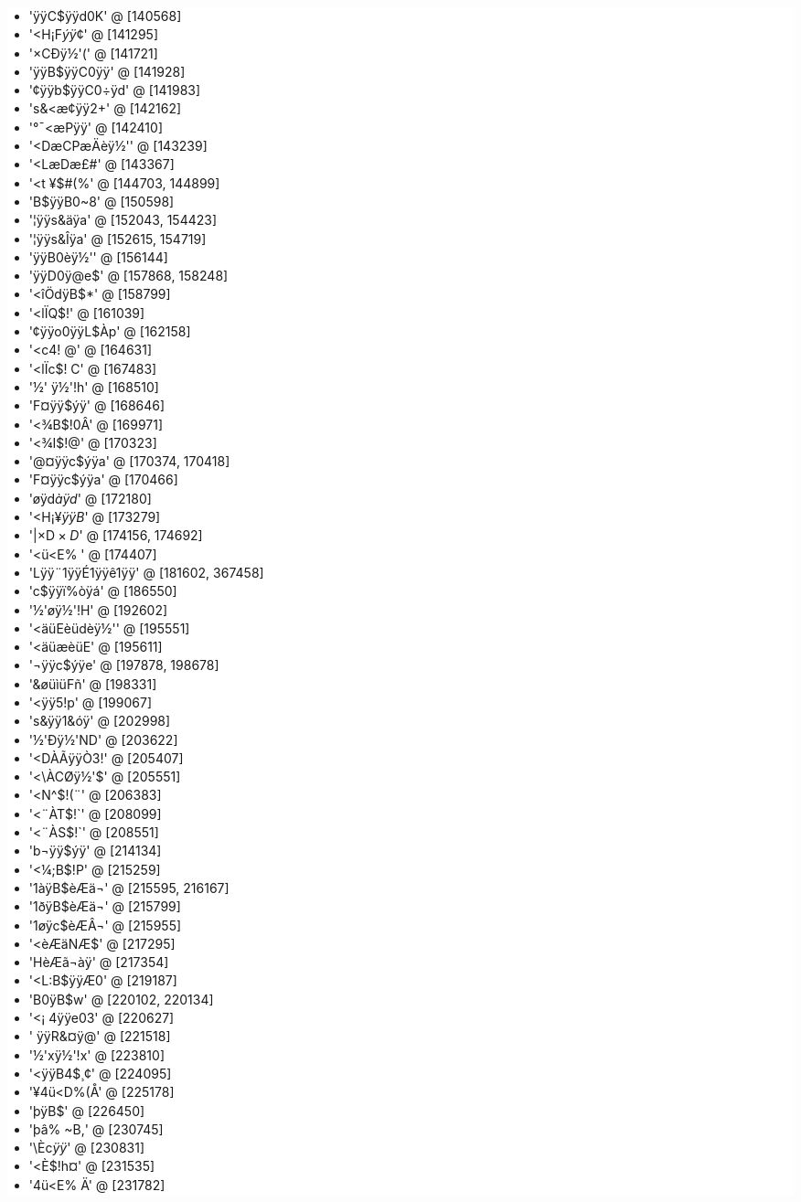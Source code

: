 - 'ÿÿC$ÿÿd0K' @ [140568]
- '<H¡F$ýÿ¢$' @ [141295]
- '×CÐÿ½'(' @ [141721]
- 'ÿÿB$ÿÿC0ÿÿ' @ [141928]
- '¢ÿÿb$ÿÿC0÷ÿd' @ [141983]
- 's&<æ¢ÿÿ2+' @ [142162]
- '°¯<æPÿÿ' @ [142410]
- '<DæCPæÄèÿ½'' @ [143239]
- '<LæDæ£#' @ [143367]
- '<t ¥$#(%' @ [144703, 144899]
- 'B$ÿÿB0~8' @ [150598]
- '¦ÿÿs&äÿa' @ [152043, 154423]
- '¦ÿÿs&Îÿa' @ [152615, 154719]
- 'ÿÿB0èÿ½'' @ [156144]
- 'ÿÿD0ÿ@e$' @ [157868, 158248]
- '<îÖdÿB$*' @ [158799]
- '<lÏQ$!' @ [161039]
- '¢ÿÿo0ÿÿL$Àp' @ [162158]
- '<c4! @' @ [164631]
- '<lÏc$! C' @ [167483]
- '½' ÿ½'!h' @ [168510]
- 'F¤ÿÿ$ýÿ' @ [168646]
- '<¾B$!0Â' @ [169971]
- '<¾I$!@' @ [170323]
- '@¤ÿÿc$ýÿa' @ [170374, 170418]
- 'F¤ÿÿc$ýÿa' @ [170466]
- 'øÿd$àÿd$' @ [172180]
- '<H¡¥$ÿÿB$' @ [173279]
- '|×D$×D$' @ [174156, 174692]
- '<ü<E% ' @ [174407]
- 'Lÿÿ¨1ÿÿÉ1ÿÿê1ÿÿ' @ [181602, 367458]
- 'c$ÿÿï%òÿá' @ [186550]
- '½'øÿ½'!H' @ [192602]
- '<äüEèüdèÿ½'' @ [195551]
- '<äüæèüE' @ [195611]
- '¬ÿÿc$ýÿe' @ [197878, 198678]
- '&øüìüFñ' @ [198331]
- '<ÿÿ­5!p' @ [199067]
- 's&ÿÿ1&óÿ' @ [202998]
- '½'Ðÿ½'ND' @ [203622]
- '<DÀÃÿÿÒ3!' @ [205407]
- '<\ÀCØÿ½'$' @ [205551]
- '<N^$!(¨' @ [206383]
- '<¨ÀT$!`' @ [208099]
- '<¨ÀS$!`' @ [208551]
- 'b¬ÿÿ$ýÿ' @ [214134]
- '<¼;B$!P' @ [215259]
- '1àÿB$èÆä¬' @ [215595, 216167]
- '1ðÿB$èÆä¬' @ [215799]
- '1øÿc$èÆÂ¬' @ [215955]
- '<èÆäNÆ$' @ [217295]
- 'HèÆã¬àÿ' @ [217354]
- '<L:B$ÿÿÆ0' @ [219187]
- 'B0ÿB$w' @ [220102, 220134]
- '<¡ 4ÿÿe03' @ [220627]
- ' ÿÿR&¤ÿ@' @ [221518]
- '½'xÿ½'!x' @ [223810]
- '<ÿÿB4$¸¢' @ [224095]
- '¥4ü<D%(Å' @ [225178]
- 'þÿB$' @ [226450]
- 'þâ%	~B,' @ [230745]
- '\Èc$ÿÿ$' @ [230831]
- '<È$!h¤' @ [231535]
- '4ü<E% Ä' @ [231782]